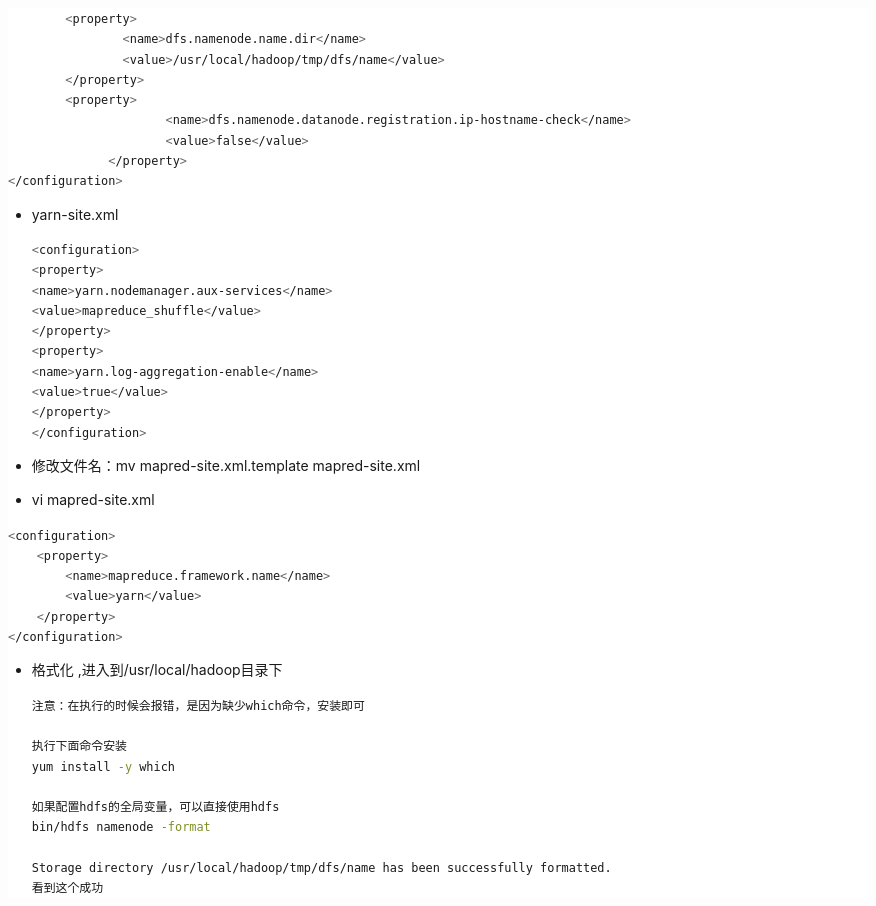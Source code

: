   ```sh
          <property>
                  <name>dfs.namenode.name.dir</name>
                  <value>/usr/local/hadoop/tmp/dfs/name</value>
          </property>
          <property>
    					<name>dfs.namenode.datanode.registration.ip-hostname-check</name>
    					<value>false</value>
  				</property>
  </configuration>
  
  ```

  

  

- yarn-site.xml

  ```sh
  <configuration>
  <property>
  <name>yarn.nodemanager.aux-services</name>
  <value>mapreduce_shuffle</value>
  </property>
  <property> 
  <name>yarn.log-aggregation-enable</name> 
  <value>true</value> 
  </property>
  </configuration>
  
  ```

- 修改文件名：mv mapred-site.xml.template mapred-site.xml 

- vi mapred-site.xml

```sh
<configuration>
    <property>
        <name>mapreduce.framework.name</name>
        <value>yarn</value>
    </property>
</configuration>

```

- 格式化 ,进入到/usr/local/hadoop目录下 

  ```sh
  注意：在执行的时候会报错，是因为缺少which命令，安装即可
   
  执行下面命令安装
  yum install -y which
  
  如果配置hdfs的全局变量，可以直接使用hdfs
  bin/hdfs namenode -format
  
  Storage directory /usr/local/hadoop/tmp/dfs/name has been successfully formatted.
  看到这个成功
  
  ```
